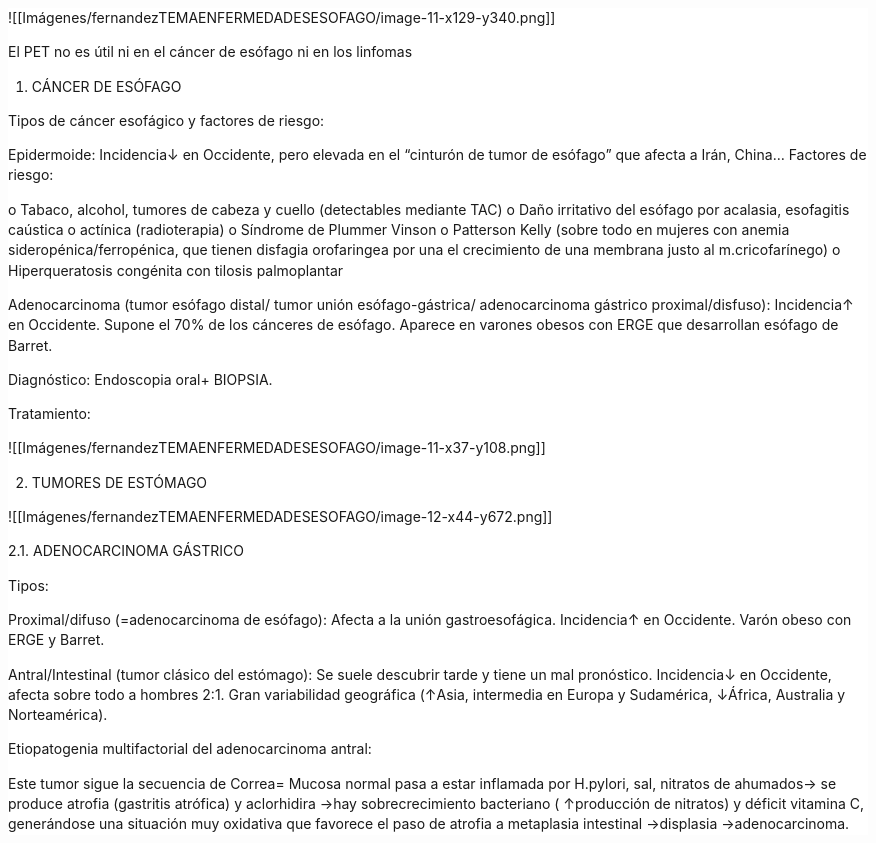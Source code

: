 ![[Imágenes/fernandezTEMAENFERMEDADESESOFAGO/image-11-x129-y340.png]]


El PET no es útil ni en el cáncer de esófago ni en los linfomas


1. CÁNCER DE ESÓFAGO


Tipos de cáncer esofágico y factores de riesgo:


Epidermoide: Incidencia↓ en Occidente, pero elevada en el “cinturón de tumor de esófago” que afecta a Irán, China… Factores de riesgo:


o Tabaco, alcohol, tumores de cabeza y cuello (detectables mediante TAC) o Daño irritativo del esófago por acalasia, esofagitis caústica o actínica (radioterapia) o Síndrome de Plummer Vinson o Patterson Kelly (sobre todo en mujeres con anemia sideropénica/ferropénica, que tienen disfagia orofaringea por una el crecimiento de una membrana justo al m.cricofarínego) o Hiperqueratosis congénita con tilosis palmoplantar


Adenocarcinoma (tumor esófago distal/ tumor unión esófago-gástrica/ adenocarcinoma gástrico proximal/disfuso): Incidencia↑ en Occidente.  Supone el 70% de los cánceres de esófago. Aparece en varones obesos con ERGE que desarrollan esófago de Barret.


Diagnóstico: Endoscopia oral+ BIOPSIA.


Tratamiento:


![[Imágenes/fernandezTEMAENFERMEDADESESOFAGO/image-11-x37-y108.png]]


2. TUMORES DE ESTÓMAGO


![[Imágenes/fernandezTEMAENFERMEDADESESOFAGO/image-12-x44-y672.png]]


2.1. ADENOCARCINOMA GÁSTRICO


Tipos:


Proximal/difuso (=adenocarcinoma de esófago): Afecta a la unión gastroesofágica. Incidencia↑ en Occidente. Varón obeso con ERGE y Barret.


Antral/Intestinal (tumor clásico del estómago): Se suele descubrir tarde y tiene un mal pronóstico. Incidencia↓ en Occidente, afecta sobre todo a hombres 2:1. Gran variabilidad geográfica (↑Asia, intermedia en Europa y Sudamérica, ↓África, Australia y Norteamérica).


Etiopatogenia multifactorial del adenocarcinoma antral:


Este tumor sigue la secuencia de Correa= Mucosa normal pasa a estar inflamada por H.pylori, sal, nitratos de ahumados→ se produce atrofia (gastritis atrófica) y aclorhidira →hay sobrecrecimiento bacteriano ( ↑producción de nitratos) y déficit vitamina C, generándose una situación muy oxidativa que favorece el paso de atrofia a metaplasia intestinal →displasia →adenocarcinoma.
